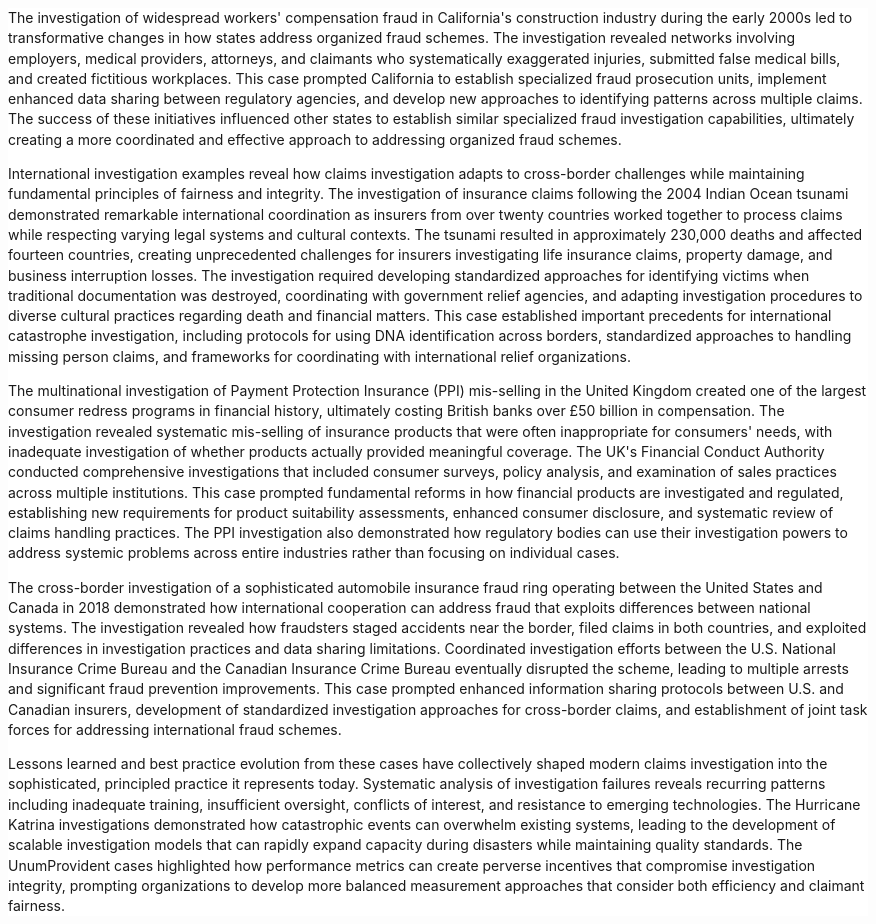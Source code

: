 The investigation of widespread workers' compensation fraud in California's construction industry during the early 2000s led to transformative changes in how states address organized fraud schemes. The investigation revealed networks involving employers, medical providers, attorneys, and claimants who systematically exaggerated injuries, submitted false medical bills, and created fictitious workplaces. This case prompted California to establish specialized fraud prosecution units, implement enhanced data sharing between regulatory agencies, and develop new approaches to identifying patterns across multiple claims. The success of these initiatives influenced other states to establish similar specialized fraud investigation capabilities, ultimately creating a more coordinated and effective approach to addressing organized fraud schemes.

International investigation examples reveal how claims investigation adapts to cross-border challenges while maintaining fundamental principles of fairness and integrity. The investigation of insurance claims following the 2004 Indian Ocean tsunami demonstrated remarkable international coordination as insurers from over twenty countries worked together to process claims while respecting varying legal systems and cultural contexts. The tsunami resulted in approximately 230,000 deaths and affected fourteen countries, creating unprecedented challenges for insurers investigating life insurance claims, property damage, and business interruption losses. The investigation required developing standardized approaches for identifying victims when traditional documentation was destroyed, coordinating with government relief agencies, and adapting investigation procedures to diverse cultural practices regarding death and financial matters. This case established important precedents for international catastrophe investigation, including protocols for using DNA identification across borders, standardized approaches to handling missing person claims, and frameworks for coordinating with international relief organizations.

The multinational investigation of Payment Protection Insurance (PPI) mis-selling in the United Kingdom created one of the largest consumer redress programs in financial history, ultimately costing British banks over £50 billion in compensation. The investigation revealed systematic mis-selling of insurance products that were often inappropriate for consumers' needs, with inadequate investigation of whether products actually provided meaningful coverage. The UK's Financial Conduct Authority conducted comprehensive investigations that included consumer surveys, policy analysis, and examination of sales practices across multiple institutions. This case prompted fundamental reforms in how financial products are investigated and regulated, establishing new requirements for product suitability assessments, enhanced consumer disclosure, and systematic review of claims handling practices. The PPI investigation also demonstrated how regulatory bodies can use their investigation powers to address systemic problems across entire industries rather than focusing on individual cases.

The cross-border investigation of a sophisticated automobile insurance fraud ring operating between the United States and Canada in 2018 demonstrated how international cooperation can address fraud that exploits differences between national systems. The investigation revealed how fraudsters staged accidents near the border, filed claims in both countries, and exploited differences in investigation practices and data sharing limitations. Coordinated investigation efforts between the U.S. National Insurance Crime Bureau and the Canadian Insurance Crime Bureau eventually disrupted the scheme, leading to multiple arrests and significant fraud prevention improvements. This case prompted enhanced information sharing protocols between U.S. and Canadian insurers, development of standardized investigation approaches for cross-border claims, and establishment of joint task forces for addressing international fraud schemes.

Lessons learned and best practice evolution from these cases have collectively shaped modern claims investigation into the sophisticated, principled practice it represents today. Systematic analysis of investigation failures reveals recurring patterns including inadequate training, insufficient oversight, conflicts of interest, and resistance to emerging technologies. The Hurricane Katrina investigations demonstrated how catastrophic events can overwhelm existing systems, leading to the development of scalable investigation models that can rapidly expand capacity during disasters while maintaining quality standards. The UnumProvident cases highlighted how performance metrics can create perverse incentives that compromise investigation integrity, prompting organizations to develop more balanced measurement approaches that consider both efficiency and claimant fairness.
